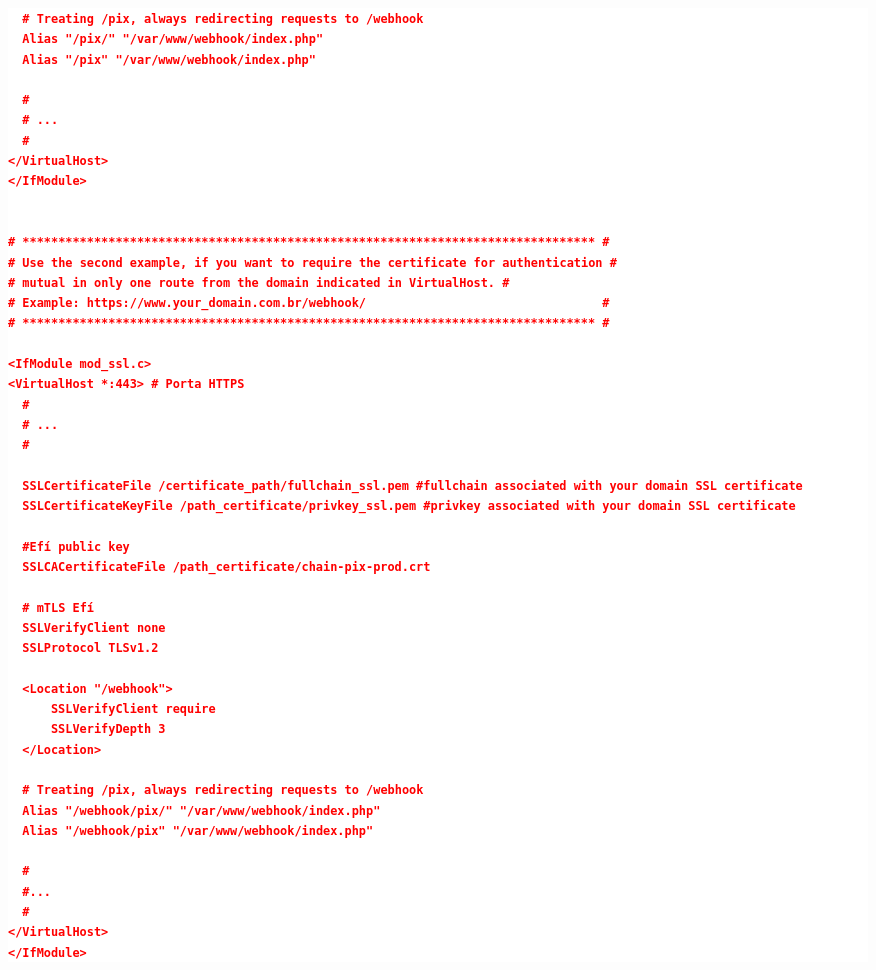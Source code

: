   ```json
    # Treating /pix, always redirecting requests to /webhook
    Alias ​​"/pix/" "/var/www/webhook/index.php"
    Alias ​​"/pix" "/var/www/webhook/index.php"

    #
    # ...
    #
</VirtualHost>
</IfModule>


# ******************************************************************************** #
# Use the second example, if you want to require the certificate for authentication #
# mutual in only one route from the domain indicated in VirtualHost. #
# Example: https://www.your_domain.com.br/webhook/                                 #     
# ******************************************************************************** #

<IfModule mod_ssl.c>
<VirtualHost *:443> # Porta HTTPS
    #
    # ...
    #

    SSLCertificateFile /certificate_path/fullchain_ssl.pem #fullchain associated with your domain SSL certificate
    SSLCertificateKeyFile /path_certificate/privkey_ssl.pem #privkey associated with your domain SSL certificate

    #Efí public key
    SSLCACertificateFile /path_certificate/chain-pix-prod.crt
    
    # mTLS Efí
    SSLVerifyClient none
    SSLProtocol TLSv1.2
      
    <Location "/webhook">
        SSLVerifyClient require
        SSLVerifyDepth 3
    </Location>
    
    # Treating /pix, always redirecting requests to /webhook
    Alias ​​"/webhook/pix/" "/var/www/webhook/index.php"
    Alias ​​"/webhook/pix" "/var/www/webhook/index.php"

    #
    #...
    #
</VirtualHost>
</IfModule>
  ```
  </TabItem>
